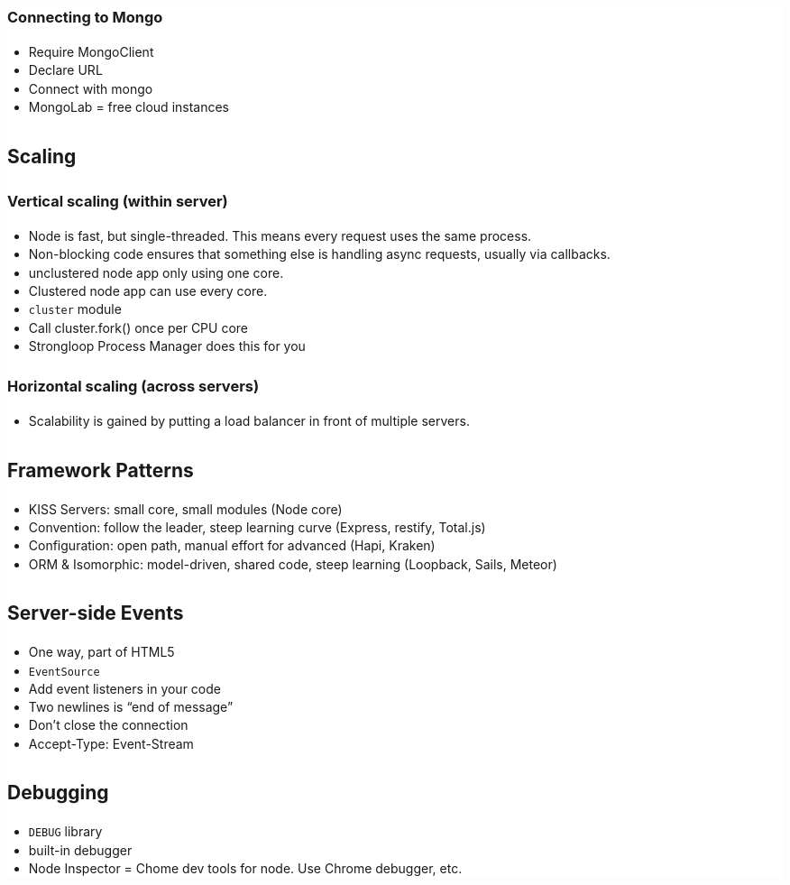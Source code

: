### Connecting to Mongo

* Require MongoClient
* Declare URL
* Connect with mongo
* MongoLab = free cloud instances

## Scaling

### Vertical scaling (within server)

* Node is fast, but single-threaded. This means every request uses the same process.
* Non-blocking code ensures that something else is handling async requests, usually via callbacks.
* unclustered node app only using one core.
* Clustered node app can use every core.
* `cluster` module
* Call cluster.fork() once per CPU core
* Strongloop Process Manager does this for you

### Horizontal scaling (across servers)

* Scalability is gained by putting a load balancer in front of multiple servers.

## Framework Patterns

* KISS Servers: small core, small modules (Node core)
* Convention: follow the leader, steep learning curve (Express, restify, Total.js)
* Configuration: open path, manual effort for advanced (Hapi, Kraken)
* ORM & Isomorphic: model-driven, shared code, steep learning (Loopback, Sails, Meteor)

## Server-side Events

* One way, part of HTML5
* `EventSource`
* Add event listeners in your code
* Two newlines is “end of message”
* Don’t close the connection
* Accept-Type: Event-Stream

## Debugging

* `DEBUG` library
* built-in debugger
* Node Inspector = Chome dev tools for node. Use Chrome debugger, etc.
